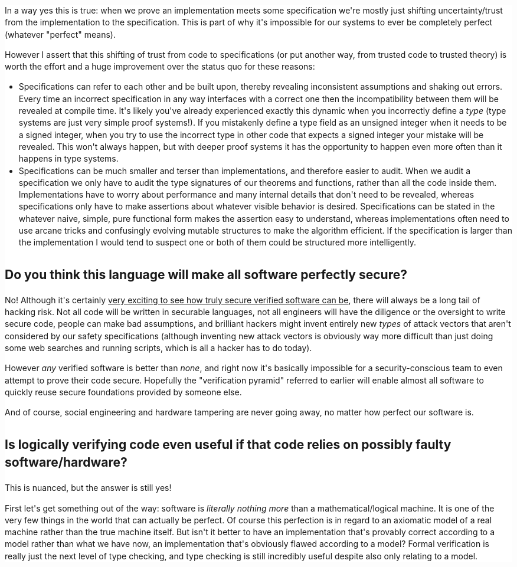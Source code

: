 In a way yes this is true: when we prove an implementation meets some specification we're mostly just shifting uncertainty/trust from the implementation to the specification. This is part of why it's impossible for our systems to ever be completely perfect (whatever "perfect" means).

However I assert that this shifting of trust from code to specifications (or put another way, from trusted code to trusted theory) is worth the effort and a huge improvement over the status quo for these reasons:

- Specifications can refer to each other and be built upon, thereby revealing inconsistent assumptions and shaking out errors. Every time an incorrect specification in any way interfaces with a correct one then the incompatibility between them will be revealed at compile time. It's likely you've already experienced exactly this dynamic when you incorrectly define a *type* (type systems are just very simple proof systems!). If you mistakenly define a type field as an unsigned integer when it needs to be a signed integer, when you try to use the incorrect type in other code that expects a signed integer your mistake will be revealed. This won't always happen, but with deeper proof systems it has the opportunity to happen even more often than it happens in type systems.
- Specifications can be much smaller and terser than implementations, and therefore easier to audit. When we audit a specification we only have to audit the type signatures of our theorems and functions, rather than all the code inside them. Implementations have to worry about performance and many internal details that don't need to be revealed, whereas specifications only have to make assertions about whatever visible behavior is desired. Specifications can be stated in the whatever naive, simple, pure functional form makes the assertion easy to understand, whereas implementations often need to use arcane tricks and confusingly evolving mutable structures to make the algorithm efficient. If the specification is larger than the implementation I would tend to suspect one or both of them could be structured more intelligently.

## Do you think this language will make all software perfectly secure?

No! Although it's certainly [very exciting to see how truly secure verified software can be](https://www.quantamagazine.org/formal-verification-creates-hacker-proof-code-20160920/), there will always be a long tail of hacking risk. Not all code will be written in securable languages, not all engineers will have the diligence or the oversight to write secure code, people can make bad assumptions, and brilliant hackers might invent entirely new *types* of attack vectors that aren't considered by our safety specifications (although inventing new attack vectors is obviously way more difficult than just doing some web searches and running scripts, which is all a hacker has to do today).

However *any* verified software is better than *none*, and right now it's basically impossible for a security-conscious team to even attempt to prove their code secure. Hopefully the "verification pyramid" referred to earlier will enable almost all software to quickly reuse secure foundations provided by someone else.

And of course, social engineering and hardware tampering are never going away, no matter how perfect our software is.

## Is logically verifying code even useful if that code relies on possibly faulty software/hardware?

This is nuanced, but the answer is still yes!

First let's get something out of the way: software is *literally nothing more* than a mathematical/logical machine. It is one of the very few things in the world that can actually be perfect. Of course this perfection is in regard to an axiomatic model of a real machine rather than the true machine itself. But isn't it better to have an implementation that's provably correct according to a model rather than what we have now, an implementation that's obviously flawed according to a model? Formal verification is really just the next level of type checking, and type checking is still incredibly useful despite also only relating to a model.
